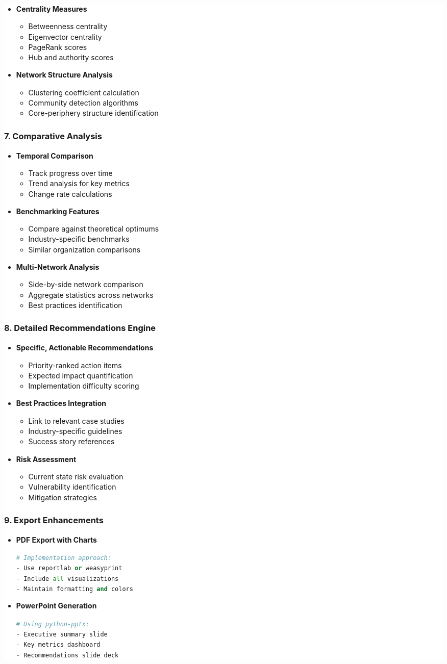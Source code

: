 - **Centrality Measures**
  - Betweenness centrality
  - Eigenvector centrality
  - PageRank scores
  - Hub and authority scores
  
- **Network Structure Analysis**
  - Clustering coefficient calculation
  - Community detection algorithms
  - Core-periphery structure identification

### 7. Comparative Analysis
- **Temporal Comparison**
  - Track progress over time
  - Trend analysis for key metrics
  - Change rate calculations
  
- **Benchmarking Features**
  - Compare against theoretical optimums
  - Industry-specific benchmarks
  - Similar organization comparisons
  
- **Multi-Network Analysis**
  - Side-by-side network comparison
  - Aggregate statistics across networks
  - Best practices identification

### 8. Detailed Recommendations Engine
- **Specific, Actionable Recommendations**
  - Priority-ranked action items
  - Expected impact quantification
  - Implementation difficulty scoring
  
- **Best Practices Integration**
  - Link to relevant case studies
  - Industry-specific guidelines
  - Success story references
  
- **Risk Assessment**
  - Current state risk evaluation
  - Vulnerability identification
  - Mitigation strategies

### 9. Export Enhancements
- **PDF Export with Charts**
  ```python
  # Implementation approach:
  - Use reportlab or weasyprint
  - Include all visualizations
  - Maintain formatting and colors
  ```
  
- **PowerPoint Generation**
  ```python
  # Using python-pptx:
  - Executive summary slide
  - Key metrics dashboard
  - Recommendations slide deck
  ```
  